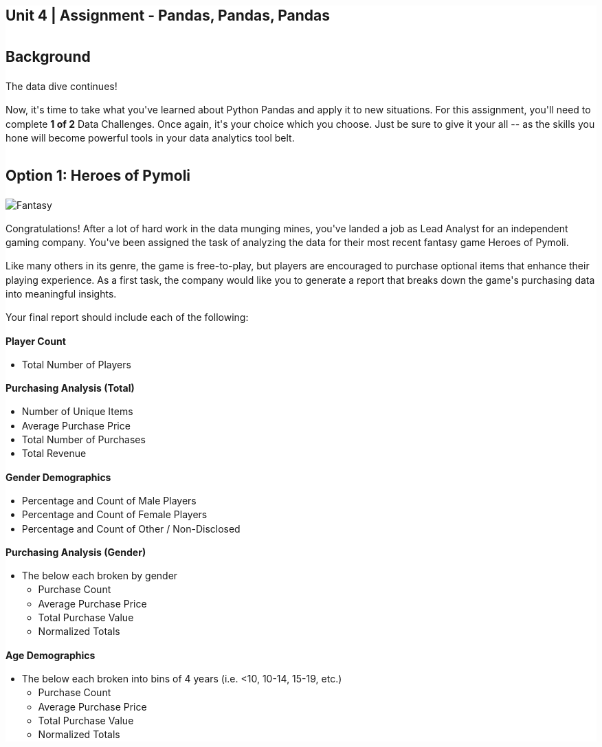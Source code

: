 ## Unit 4 | Assignment - Pandas, Pandas, Pandas

## Background

The data dive continues!

Now, it's time to take what you've learned about Python Pandas and apply it to new situations. For this assignment, you'll need to complete **1 of 2**  Data Challenges. Once again, it's your choice which you choose. Just be sure to give it your all -- as the skills you hone will become powerful tools in your data analytics tool belt.

## Option 1: Heroes of Pymoli

![Fantasy](Images/Fantasy.jpg)

Congratulations! After a lot of hard work in the data munging mines, you've landed a job as Lead Analyst for an independent gaming company. You've been assigned the task of analyzing the data for their most recent fantasy game Heroes of Pymoli. 

Like many others in its genre, the game is free-to-play, but players are encouraged to purchase optional items that enhance their playing experience. As a first task, the company would like you to generate a report that breaks down the game's purchasing data into meaningful insights.

Your final report should include each of the following:

**Player Count**

* Total Number of Players

**Purchasing Analysis (Total)**

* Number of Unique Items
* Average Purchase Price
* Total Number of Purchases
* Total Revenue

**Gender Demographics**

* Percentage and Count of Male Players
* Percentage and Count of Female Players
* Percentage and Count of Other / Non-Disclosed

**Purchasing Analysis (Gender)** 

* The below each broken by gender
  * Purchase Count
  * Average Purchase Price
  * Total Purchase Value
  * Normalized Totals

**Age Demographics**

* The below each broken into bins of 4 years (i.e. &lt;10, 10-14, 15-19, etc.) 
  * Purchase Count
  * Average Purchase Price
  * Total Purchase Value
  * Normalized Totals
